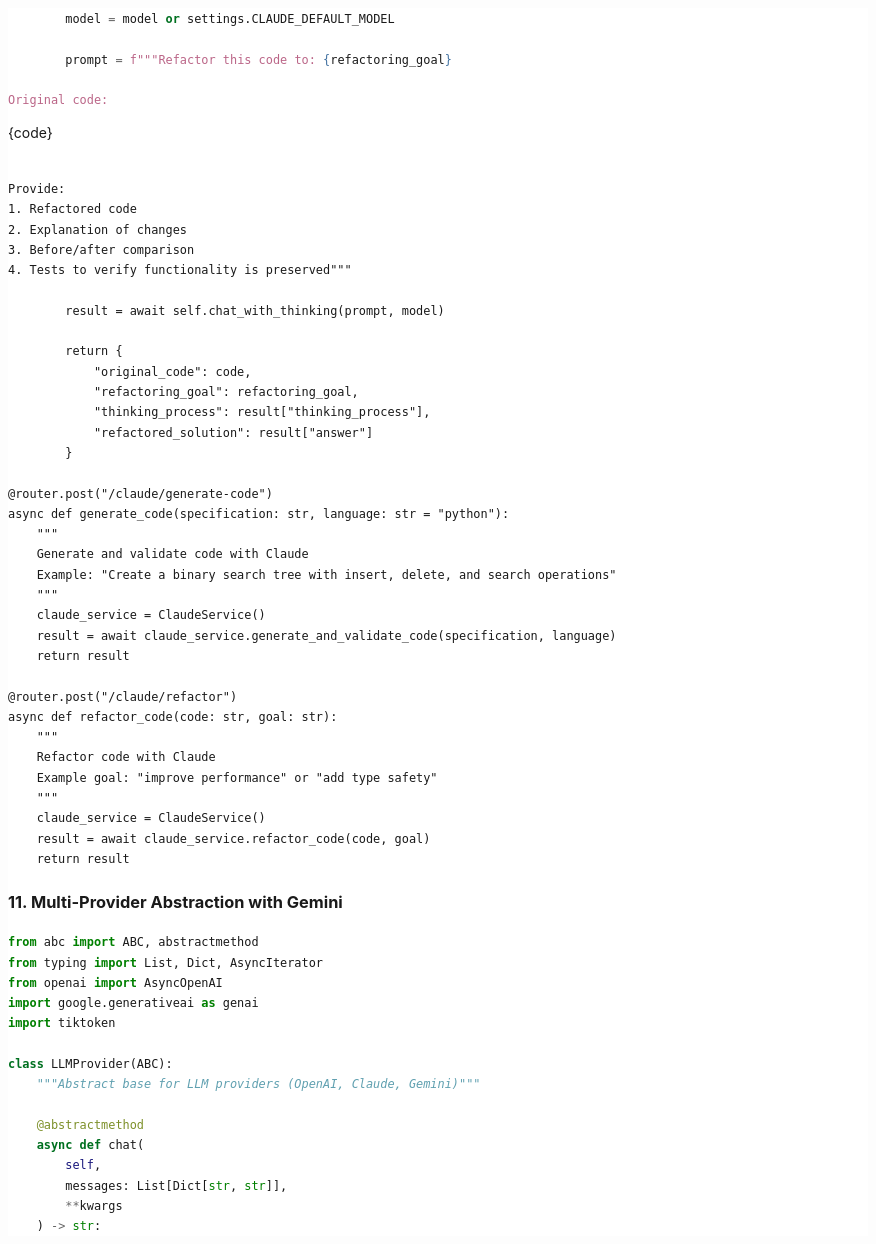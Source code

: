 ```python
        model = model or settings.CLAUDE_DEFAULT_MODEL

        prompt = f"""Refactor this code to: {refactoring_goal}

Original code:
```

{code}

```

Provide:
1. Refactored code
2. Explanation of changes
3. Before/after comparison
4. Tests to verify functionality is preserved"""

        result = await self.chat_with_thinking(prompt, model)

        return {
            "original_code": code,
            "refactoring_goal": refactoring_goal,
            "thinking_process": result["thinking_process"],
            "refactored_solution": result["answer"]
        }

@router.post("/claude/generate-code")
async def generate_code(specification: str, language: str = "python"):
    """
    Generate and validate code with Claude
    Example: "Create a binary search tree with insert, delete, and search operations"
    """
    claude_service = ClaudeService()
    result = await claude_service.generate_and_validate_code(specification, language)
    return result

@router.post("/claude/refactor")
async def refactor_code(code: str, goal: str):
    """
    Refactor code with Claude
    Example goal: "improve performance" or "add type safety"
    """
    claude_service = ClaudeService()
    result = await claude_service.refactor_code(code, goal)
    return result
```

### 11. Multi-Provider Abstraction with Gemini

```python
from abc import ABC, abstractmethod
from typing import List, Dict, AsyncIterator
from openai import AsyncOpenAI
import google.generativeai as genai
import tiktoken

class LLMProvider(ABC):
    """Abstract base for LLM providers (OpenAI, Claude, Gemini)"""

    @abstractmethod
    async def chat(
        self,
        messages: List[Dict[str, str]],
        **kwargs
    ) -> str:
```